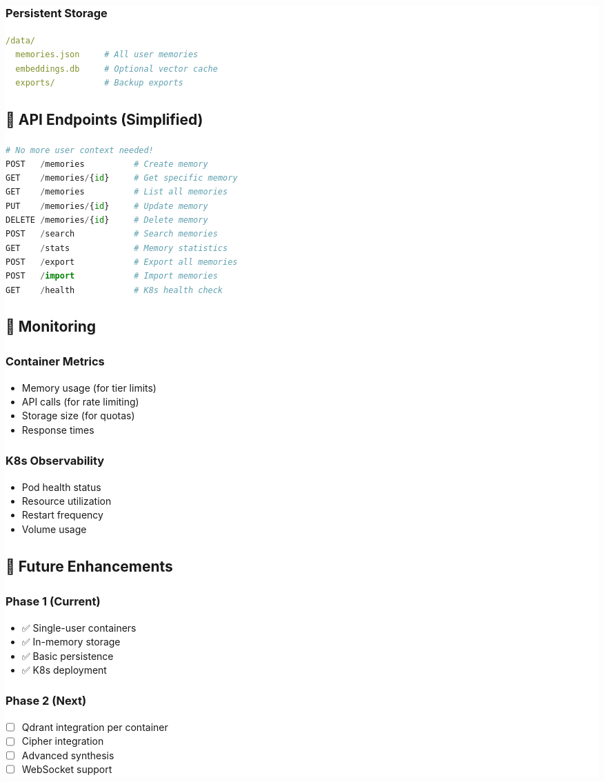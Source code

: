 ### Persistent Storage
```yaml
/data/
  memories.json     # All user memories
  embeddings.db     # Optional vector cache
  exports/          # Backup exports
```

## 🎯 API Endpoints (Simplified)

```python
# No more user context needed!
POST   /memories          # Create memory
GET    /memories/{id}     # Get specific memory
GET    /memories          # List all memories
PUT    /memories/{id}     # Update memory
DELETE /memories/{id}     # Delete memory
POST   /search            # Search memories
GET    /stats             # Memory statistics
POST   /export            # Export all memories
POST   /import            # Import memories
GET    /health            # K8s health check
```

## 🚦 Monitoring

### Container Metrics
- Memory usage (for tier limits)
- API calls (for rate limiting)
- Storage size (for quotas)
- Response times

### K8s Observability
- Pod health status
- Resource utilization
- Restart frequency
- Volume usage

## 🔮 Future Enhancements

### Phase 1 (Current)
- ✅ Single-user containers
- ✅ In-memory storage
- ✅ Basic persistence
- ✅ K8s deployment

### Phase 2 (Next)
- [ ] Qdrant integration per container
- [ ] Cipher integration
- [ ] Advanced synthesis
- [ ] WebSocket support
